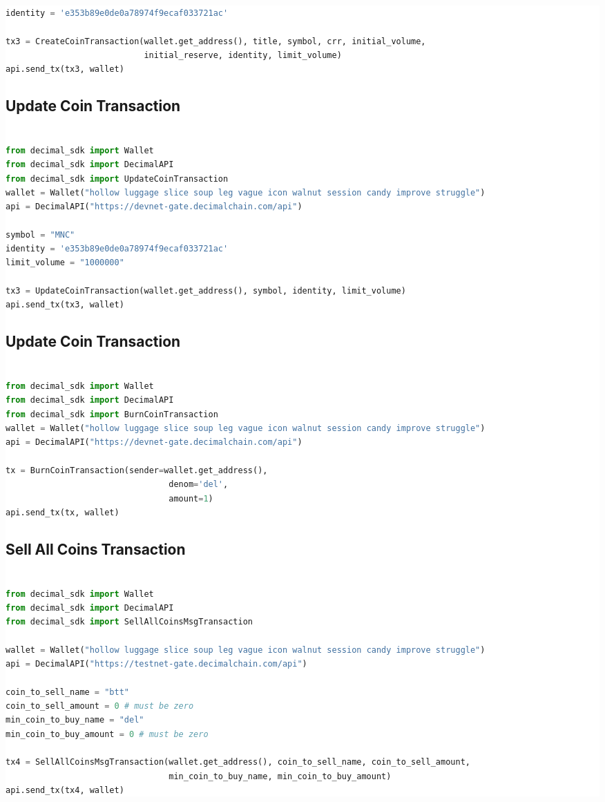 ```python
identity = 'e353b89e0de0a78974f9ecaf033721ac'

tx3 = CreateCoinTransaction(wallet.get_address(), title, symbol, crr, initial_volume,
                            initial_reserve, identity, limit_volume)
api.send_tx(tx3, wallet)

```

## Update Coin Transaction
```python

from decimal_sdk import Wallet
from decimal_sdk import DecimalAPI
from decimal_sdk import UpdateCoinTransaction
wallet = Wallet("hollow luggage slice soup leg vague icon walnut session candy improve struggle")
api = DecimalAPI("https://devnet-gate.decimalchain.com/api")

symbol = "MNC"
identity = 'e353b89e0de0a78974f9ecaf033721ac'
limit_volume = "1000000"

tx3 = UpdateCoinTransaction(wallet.get_address(), symbol, identity, limit_volume)
api.send_tx(tx3, wallet)

```

## Update Coin Transaction
```python

from decimal_sdk import Wallet
from decimal_sdk import DecimalAPI
from decimal_sdk import BurnCoinTransaction
wallet = Wallet("hollow luggage slice soup leg vague icon walnut session candy improve struggle")
api = DecimalAPI("https://devnet-gate.decimalchain.com/api")

tx = BurnCoinTransaction(sender=wallet.get_address(),
                                 denom='del',
                                 amount=1)
api.send_tx(tx, wallet)

```

## Sell All Coins Transaction
```python

from decimal_sdk import Wallet
from decimal_sdk import DecimalAPI
from decimal_sdk import SellAllCoinsMsgTransaction

wallet = Wallet("hollow luggage slice soup leg vague icon walnut session candy improve struggle")
api = DecimalAPI("https://testnet-gate.decimalchain.com/api")

coin_to_sell_name = "btt"
coin_to_sell_amount = 0 # must be zero 
min_coin_to_buy_name = "del"
min_coin_to_buy_amount = 0 # must be zero 

tx4 = SellAllCoinsMsgTransaction(wallet.get_address(), coin_to_sell_name, coin_to_sell_amount,
                                 min_coin_to_buy_name, min_coin_to_buy_amount)
api.send_tx(tx4, wallet)

```
